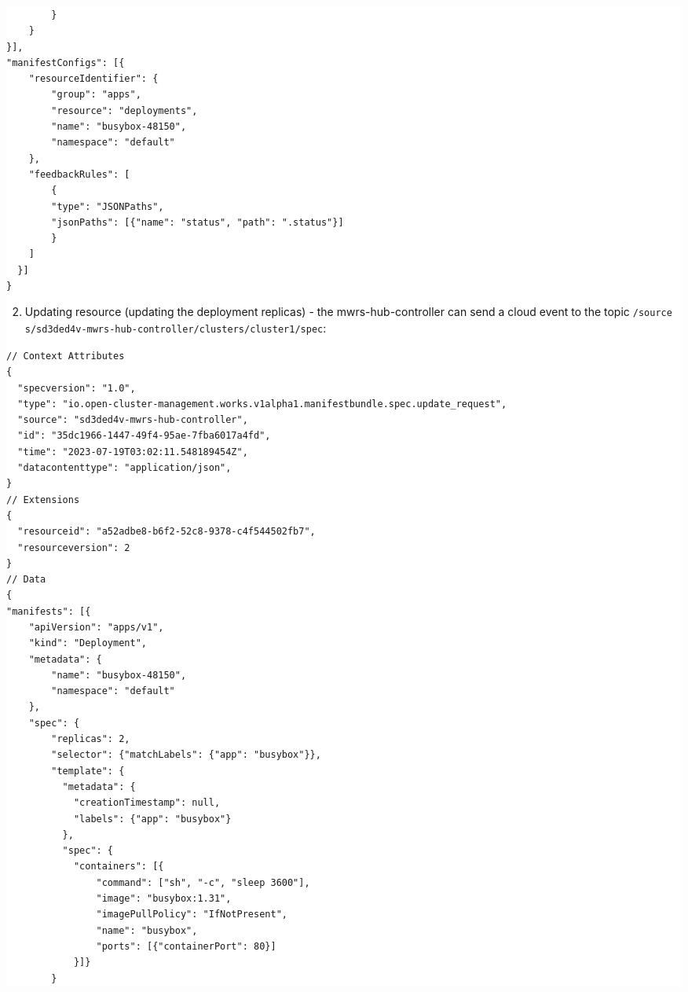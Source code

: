 ```JSON5
        }
    }
}],
"manifestConfigs": [{
    "resourceIdentifier": {
        "group": "apps",
        "resource": "deployments",
        "name": "busybox-48150",
        "namespace": "default"
    },
    "feedbackRules": [
        {
        "type": "JSONPaths",
        "jsonPaths": [{"name": "status", "path": ".status"}]
        }
    ]
  }]
}
```

2. Updating resource (updating the deployment replicas) - the mwrs-hub-controller can send a cloud event to the topic `/sources/sd3ded4v-mwrs-hub-controller/clusters/cluster1/spec`:

```JSON5
// Context Attributes
{
  "specversion": "1.0",
  "type": "io.open-cluster-management.works.v1alpha1.manifestbundle.spec.update_request",
  "source": "sd3ded4v-mwrs-hub-controller",
  "id": "35dc1966-1447-49f4-95ae-7fba6017a4fd",
  "time": "2023-07-19T03:02:11.548189454Z",
  "datacontenttype": "application/json",
}
// Extensions
{
  "resourceid": "a52adbe8-b6f2-52c8-9378-c4f544502fb7",
  "resourceversion": 2
}
// Data
{
"manifests": [{
    "apiVersion": "apps/v1",
    "kind": "Deployment",
    "metadata": {
        "name": "busybox-48150",
        "namespace": "default"
    },
    "spec": {
        "replicas": 2,
        "selector": {"matchLabels": {"app": "busybox"}},
        "template": {
          "metadata": {
            "creationTimestamp": null,
            "labels": {"app": "busybox"}
          },
          "spec": {
            "containers": [{
                "command": ["sh", "-c", "sleep 3600"],
                "image": "busybox:1.31",
                "imagePullPolicy": "IfNotPresent",
                "name": "busybox",
                "ports": [{"containerPort": 80}]
            }]}
        }
```

[maturity-levels]: https://git.k8s.io/community/contributors/devel/sig-architecture/api_changes.md#alpha-beta-and-stable-versions
[deprecation-policy]: https://kubernetes.io/docs/reference/using-api/deprecation-policy/